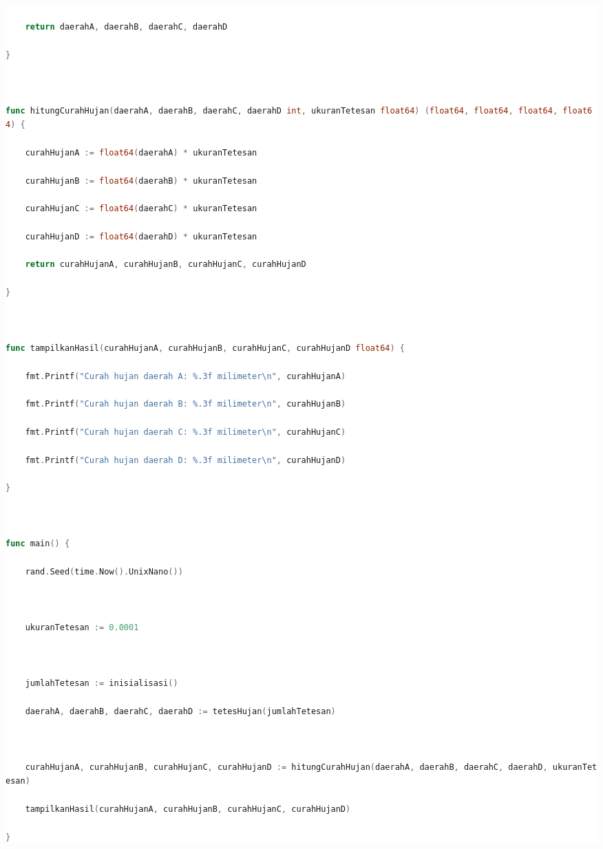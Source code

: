 ```go

    return daerahA, daerahB, daerahC, daerahD

}

  

func hitungCurahHujan(daerahA, daerahB, daerahC, daerahD int, ukuranTetesan float64) (float64, float64, float64, float64) {

    curahHujanA := float64(daerahA) * ukuranTetesan

    curahHujanB := float64(daerahB) * ukuranTetesan

    curahHujanC := float64(daerahC) * ukuranTetesan

    curahHujanD := float64(daerahD) * ukuranTetesan

    return curahHujanA, curahHujanB, curahHujanC, curahHujanD

}

  

func tampilkanHasil(curahHujanA, curahHujanB, curahHujanC, curahHujanD float64) {

    fmt.Printf("Curah hujan daerah A: %.3f milimeter\n", curahHujanA)

    fmt.Printf("Curah hujan daerah B: %.3f milimeter\n", curahHujanB)

    fmt.Printf("Curah hujan daerah C: %.3f milimeter\n", curahHujanC)

    fmt.Printf("Curah hujan daerah D: %.3f milimeter\n", curahHujanD)

}

  

func main() {

    rand.Seed(time.Now().UnixNano())

  

    ukuranTetesan := 0.0001

  

    jumlahTetesan := inisialisasi()

    daerahA, daerahB, daerahC, daerahD := tetesHujan(jumlahTetesan)

  

    curahHujanA, curahHujanB, curahHujanC, curahHujanD := hitungCurahHujan(daerahA, daerahB, daerahC, daerahD, ukuranTetesan)

    tampilkanHasil(curahHujanA, curahHujanB, curahHujanC, curahHujanD)

}

```
